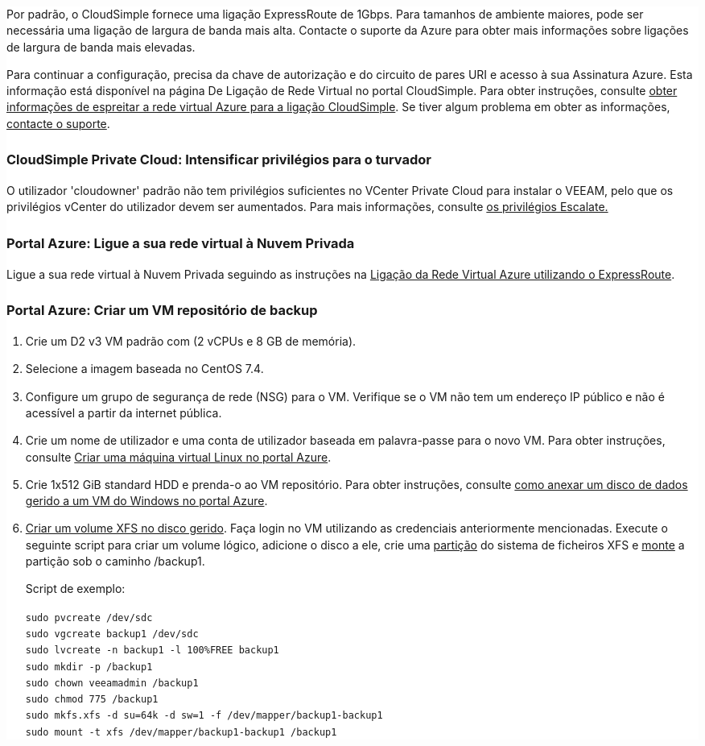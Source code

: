 Por padrão, o CloudSimple fornece uma ligação ExpressRoute de 1Gbps. Para tamanhos de ambiente maiores, pode ser necessária uma ligação de largura de banda mais alta. Contacte o suporte da Azure para obter mais informações sobre ligações de largura de banda mais elevadas.

Para continuar a configuração, precisa da chave de autorização e do circuito de pares URI e acesso à sua Assinatura Azure.  Esta informação está disponível na página De Ligação de Rede Virtual no portal CloudSimple. Para obter instruções, consulte [obter informações de espreitar a rede virtual Azure para a ligação CloudSimple](virtual-network-connection.md). Se tiver algum problema em obter as informações, [contacte o suporte](https://portal.azure.com/#blade/Microsoft_Azure_Support/HelpAndSupportBlade/newsupportrequest).

### <a name="cloudsimple-private-cloud-escalate-privileges-for-cloudowner"></a>CloudSimple Private Cloud: Intensificar privilégios para o turvador

O utilizador 'cloudowner' padrão não tem privilégios suficientes no VCenter Private Cloud para instalar o VEEAM, pelo que os privilégios vCenter do utilizador devem ser aumentados. Para mais informações, consulte [os privilégios Escalate.](escalate-private-cloud-privileges.md)

### <a name="azure-portal-connect-your-virtual-network-to-the-private-cloud"></a>Portal Azure: Ligue a sua rede virtual à Nuvem Privada

Ligue a sua rede virtual à Nuvem Privada seguindo as instruções na [Ligação da Rede Virtual Azure utilizando o ExpressRoute](azure-expressroute-connection.md).

### <a name="azure-portal-create-a-backup-repository-vm"></a>Portal Azure: Criar um VM repositório de backup

1. Crie um D2 v3 VM padrão com (2 vCPUs e 8 GB de memória).
2. Selecione a imagem baseada no CentOS 7.4.
3. Configure um grupo de segurança de rede (NSG) para o VM. Verifique se o VM não tem um endereço IP público e não é acessível a partir da internet pública.
4. Crie um nome de utilizador e uma conta de utilizador baseada em palavra-passe para o novo VM. Para obter instruções, consulte [Criar uma máquina virtual Linux no portal Azure](../virtual-machines/linux/quick-create-portal.md).
5. Crie 1x512 GiB standard HDD e prenda-o ao VM repositório.  Para obter instruções, consulte [como anexar um disco de dados gerido a um VM do Windows no portal Azure](../virtual-machines/windows/attach-managed-disk-portal.md).
6. [Criar um volume XFS no disco gerido](https://www.digitalocean.com/docs/volumes/how-to/). Faça login no VM utilizando as credenciais anteriormente mencionadas. Execute o seguinte script para criar um volume lógico, adicione o disco a ele, crie uma [partição](https://www.digitalocean.com/docs/volumes/how-to/partition/) do sistema de ficheiros XFS e [monte](https://www.digitalocean.com/docs/volumes/how-to/mount/) a partição sob o caminho /backup1.

    Script de exemplo:

    ```
    sudo pvcreate /dev/sdc
    sudo vgcreate backup1 /dev/sdc
    sudo lvcreate -n backup1 -l 100%FREE backup1
    sudo mkdir -p /backup1
    sudo chown veeamadmin /backup1
    sudo chmod 775 /backup1
    sudo mkfs.xfs -d su=64k -d sw=1 -f /dev/mapper/backup1-backup1
    sudo mount -t xfs /dev/mapper/backup1-backup1 /backup1
    ```
